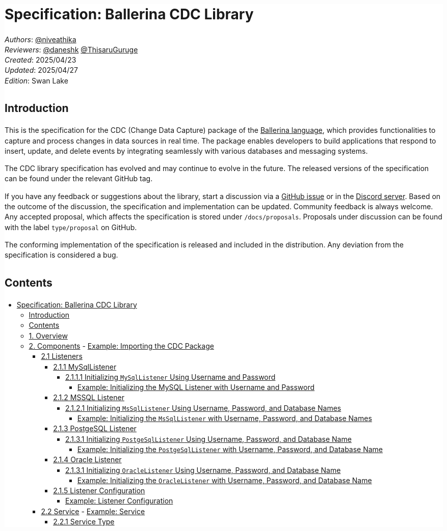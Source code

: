 # Specification: Ballerina CDC Library

_Authors_: [@niveathika](https://github.com/niveathika) \
_Reviewers_: [@daneshk](https://github.com/daneshk) [@ThisaruGuruge](https://github.com/ThisaruGuruge) \
_Created_: 2025/04/23 \
_Updated_: 2025/04/27 \
_Edition_: Swan Lake 

## Introduction

This is the specification for the CDC (Change Data Capture) package of the [Ballerina language](https://ballerina.io), which provides functionalities to capture and process changes in data sources in real time. The package enables developers to build applications that respond to insert, update, and delete events by integrating seamlessly with various databases and messaging systems.

The CDC library specification has evolved and may continue to evolve in the future. The released versions of the specification can be found under the relevant GitHub tag.

If you have any feedback or suggestions about the library, start a discussion via a [GitHub issue](https://github.com/ballerina-platform/ballerina-standard-library/issues) or in the [Discord server](https://discord.gg/ballerinalang). Based on the outcome of the discussion, the specification and implementation can be updated. Community feedback is always welcome. Any accepted proposal, which affects the specification is stored under `/docs/proposals`. Proposals under discussion can be found with the label `type/proposal` on GitHub.

The conforming implementation of the specification is released and included in the distribution. Any deviation from the specification is considered a bug.

## Contents

- [Specification: Ballerina CDC Library](#specification-ballerina-cdc-library)
  - [Introduction](#introduction)
  - [Contents](#contents)
  - [1. Overview](#1-overview)
  - [2. Components](#2-components)
          - [Example: Importing the CDC Package](#example-importing-the-cdc-package)
    - [2.1 Listeners](#21-listeners)
      - [2.1.1 MySqlListener](#211-mysqllistener)
        - [2.1.1.1 Initializing `MySqlListener` Using Username and Password](#2111-initializing-mysqllistener-using-username-and-password)
          - [Example: Initializing the MySQL Listener with Username and Password](#example-initializing-the-mysql-listener-with-username-and-password)
      - [2.1.2 MSSQL Listener](#212-mssql-listener)
        - [2.1.2.1 Initializing `MsSqlListener` Using Username, Password, and Database Names](#2121-initializing-mssqllistener-using-username-password-and-database-names)
          - [Example: Initializing the `MsSqlListener` with Username, Password, and Database Names](#example-initializing-the-mssqllistener-with-username-password-and-database-names)
      - [2.1.3 PostgeSQL Listener](#213-postgesql-listener)
        - [2.1.3.1 Initializing `PostgeSqlListener` Using Username, Password, and Database Name](#2131-initializing-postgesqllistener-using-username-password-and-database-name)
          - [Example: Initializing the `PostgeSqlListener` with Username, Password, and Database Name](#example-initializing-the-postgesqllistener-with-username-password-and-database-name)
      - [2.1.4 Oracle Listener](#214-oracle-listener)
        - [2.1.3.1 Initializing `OracleListener` Using Username, Password, and Database Name](#2131-initializing-oraclelistener-using-username-password-and-database-name)
          - [Example: Initializing the `OracleListener` with Username, Password, and Database Name](#example-initializing-the-oraclelistener-with-username-password-and-database-name)
      - [2.1.5 Listener Configuration](#215-listener-configuration)
          - [Example: Listener Configuration](#example-listener-configuration)
    - [2.2 Service](#22-service)
          - [Example: Service](#example-service)
      - [2.2.1 Service Type](#221-service-type)